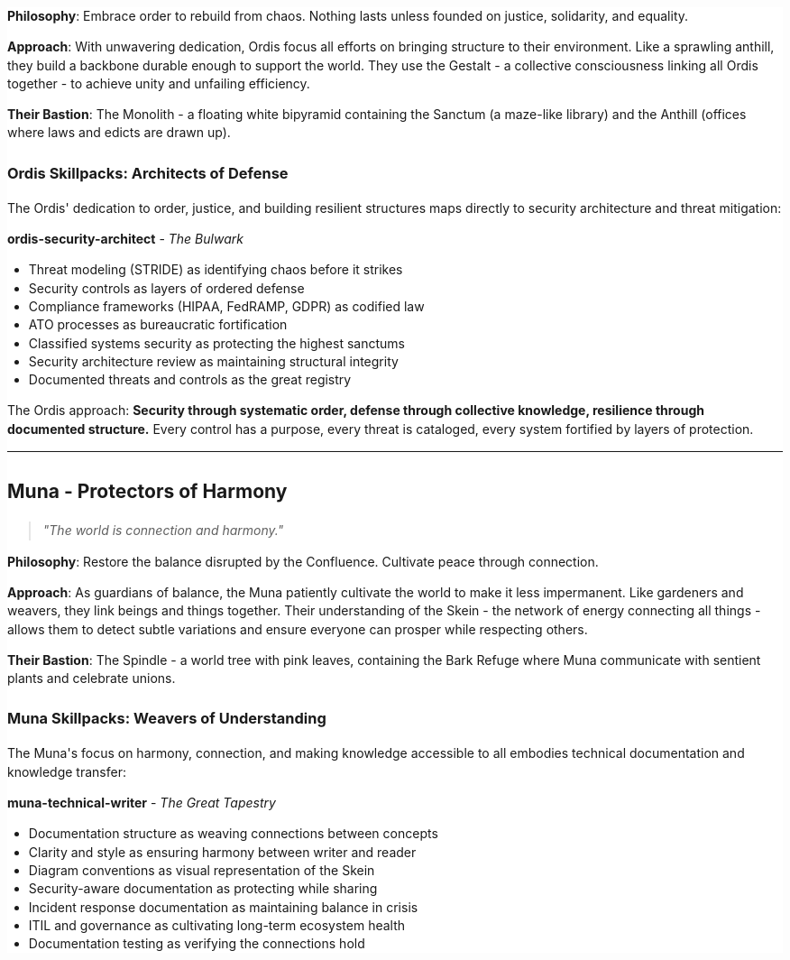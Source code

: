 **Philosophy**: Embrace order to rebuild from chaos. Nothing lasts unless founded on justice, solidarity, and equality.

**Approach**: With unwavering dedication, Ordis focus all efforts on bringing structure to their environment. Like a sprawling anthill, they build a backbone durable enough to support the world. They use the Gestalt - a collective consciousness linking all Ordis together - to achieve unity and unfailing efficiency.

**Their Bastion**: The Monolith - a floating white bipyramid containing the Sanctum (a maze-like library) and the Anthill (offices where laws and edicts are drawn up).

### Ordis Skillpacks: Architects of Defense

The Ordis' dedication to order, justice, and building resilient structures maps directly to security architecture and threat mitigation:

**ordis-security-architect** - *The Bulwark*

- Threat modeling (STRIDE) as identifying chaos before it strikes
- Security controls as layers of ordered defense
- Compliance frameworks (HIPAA, FedRAMP, GDPR) as codified law
- ATO processes as bureaucratic fortification
- Classified systems security as protecting the highest sanctums
- Security architecture review as maintaining structural integrity
- Documented threats and controls as the great registry

The Ordis approach: **Security through systematic order, defense through collective knowledge, resilience through documented structure.** Every control has a purpose, every threat is cataloged, every system fortified by layers of protection.

---

## Muna - Protectors of Harmony

> *"The world is connection and harmony."*

**Philosophy**: Restore the balance disrupted by the Confluence. Cultivate peace through connection.

**Approach**: As guardians of balance, the Muna patiently cultivate the world to make it less impermanent. Like gardeners and weavers, they link beings and things together. Their understanding of the Skein - the network of energy connecting all things - allows them to detect subtle variations and ensure everyone can prosper while respecting others.

**Their Bastion**: The Spindle - a world tree with pink leaves, containing the Bark Refuge where Muna communicate with sentient plants and celebrate unions.

### Muna Skillpacks: Weavers of Understanding

The Muna's focus on harmony, connection, and making knowledge accessible to all embodies technical documentation and knowledge transfer:

**muna-technical-writer** - *The Great Tapestry*

- Documentation structure as weaving connections between concepts
- Clarity and style as ensuring harmony between writer and reader
- Diagram conventions as visual representation of the Skein
- Security-aware documentation as protecting while sharing
- Incident response documentation as maintaining balance in crisis
- ITIL and governance as cultivating long-term ecosystem health
- Documentation testing as verifying the connections hold
